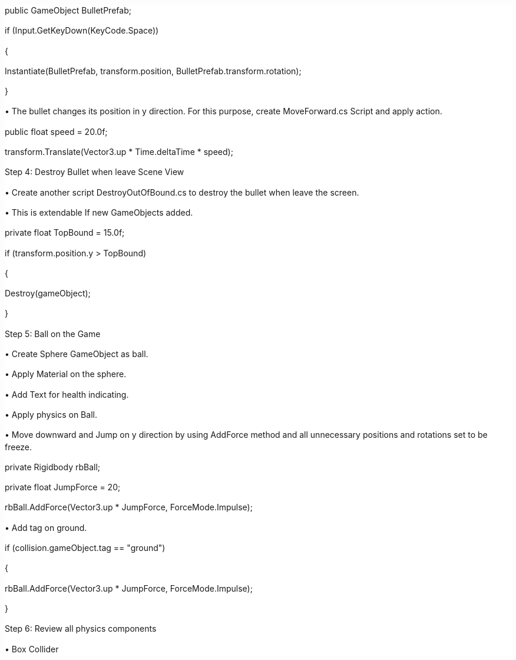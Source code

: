 public GameObject BulletPrefab;

if (Input.GetKeyDown(KeyCode.Space))

{

Instantiate(BulletPrefab, transform.position, BulletPrefab.transform.rotation);

}

•	The bullet changes its position in y direction. For this purpose, create MoveForward.cs Script and apply action.

public float speed = 20.0f;

transform.Translate(Vector3.up * Time.deltaTime * speed);

Step 4: Destroy Bullet when leave Scene View

•	Create another script DestroyOutOfBound.cs to destroy the bullet when leave the screen.

•	This is extendable If new GameObjects added.

private float TopBound = 15.0f;

if (transform.position.y > TopBound)

{

Destroy(gameObject);

}

Step 5: Ball on the Game

•	Create Sphere GameObject as ball.

•	Apply Material on the sphere.

•	Add Text for health indicating.

•	Apply physics on Ball. 

•	Move downward and Jump on y direction by using AddForce method and all unnecessary positions and rotations set to be freeze.

private Rigidbody rbBall;

private float JumpForce = 20;

rbBall.AddForce(Vector3.up * JumpForce, ForceMode.Impulse);

•	Add tag on ground.

if (collision.gameObject.tag == "ground")

{

rbBall.AddForce(Vector3.up * JumpForce, ForceMode.Impulse);

}

Step 6: Review all physics components

•	Box Collider
